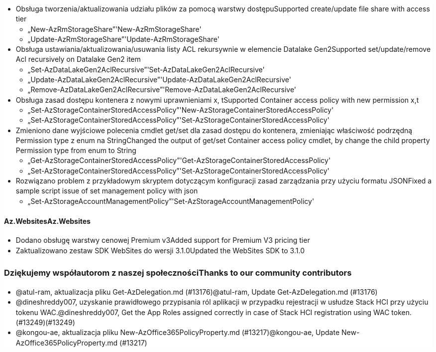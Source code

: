 * <span data-ttu-id="bdc20-230">Obsługa tworzenia/aktualizowania udziału plików za pomocą warstwy dostępu</span><span class="sxs-lookup"><span data-stu-id="bdc20-230">Supported create/update file share with access tier</span></span>
    - <span data-ttu-id="bdc20-231">„New-AzRmStorageShare”</span><span class="sxs-lookup"><span data-stu-id="bdc20-231">'New-AzRmStorageShare'</span></span>
    - <span data-ttu-id="bdc20-232">„Update-AzRmStorageShare”</span><span class="sxs-lookup"><span data-stu-id="bdc20-232">'Update-AzRmStorageShare'</span></span>
* <span data-ttu-id="bdc20-233">Obsługa ustawiania/aktualizowania/usuwania listy ACL rekursywnie w elemencie Datalake Gen2</span><span class="sxs-lookup"><span data-stu-id="bdc20-233">Supported set/update/remove Acl recursively on Datalake Gen2 item</span></span> 
    -  <span data-ttu-id="bdc20-234">„Set-AzDataLakeGen2AclRecursive”</span><span class="sxs-lookup"><span data-stu-id="bdc20-234">'Set-AzDataLakeGen2AclRecursive'</span></span> 
    -  <span data-ttu-id="bdc20-235">„Update-AzDataLakeGen2AclRecursive”</span><span class="sxs-lookup"><span data-stu-id="bdc20-235">'Update-AzDataLakeGen2AclRecursive'</span></span> 
    -  <span data-ttu-id="bdc20-236">„Remove-AzDataLakeGen2AclRecursive”</span><span class="sxs-lookup"><span data-stu-id="bdc20-236">'Remove-AzDataLakeGen2AclRecursive'</span></span>
* <span data-ttu-id="bdc20-237">Obsługa zasad dostępu kontenera z nowymi uprawnieniami x, t</span><span class="sxs-lookup"><span data-stu-id="bdc20-237">Supported Container access policy with new permission x,t</span></span>
    -  <span data-ttu-id="bdc20-238">„Set-AzStorageContainerStoredAccessPolicy”</span><span class="sxs-lookup"><span data-stu-id="bdc20-238">'New-AzStorageContainerStoredAccessPolicy'</span></span>
    -  <span data-ttu-id="bdc20-239">„Set-AzStorageContainerStoredAccessPolicy”</span><span class="sxs-lookup"><span data-stu-id="bdc20-239">'Set-AzStorageContainerStoredAccessPolicy'</span></span>
* <span data-ttu-id="bdc20-240">Zmieniono dane wyjściowe polecenia cmdlet get/set dla zasad dostępu do kontenera, zmieniając właściwość podrzędną Permission type z enum na String</span><span class="sxs-lookup"><span data-stu-id="bdc20-240">Changed the output of get/set Container access policy cmdlet, by change the child property Permission type from enum to String</span></span>
    -  <span data-ttu-id="bdc20-241">„Get-AzStorageContainerStoredAccessPolicy”</span><span class="sxs-lookup"><span data-stu-id="bdc20-241">'Get-AzStorageContainerStoredAccessPolicy'</span></span>
    -  <span data-ttu-id="bdc20-242">„Set-AzStorageContainerStoredAccessPolicy”</span><span class="sxs-lookup"><span data-stu-id="bdc20-242">'Set-AzStorageContainerStoredAccessPolicy'</span></span>
* <span data-ttu-id="bdc20-243">Rozwiązano problem z przykładowym skryptem dotyczącym konfiguracji zasad zarządzania przy użyciu formatu JSON</span><span class="sxs-lookup"><span data-stu-id="bdc20-243">Fixed a sample script issue of set management policy with json</span></span>
    -  <span data-ttu-id="bdc20-244">„Set-AzStorageAccountManagementPolicy”</span><span class="sxs-lookup"><span data-stu-id="bdc20-244">'Set-AzStorageAccountManagementPolicy'</span></span>

#### <a name="azwebsites"></a><span data-ttu-id="bdc20-245">Az.Websites</span><span class="sxs-lookup"><span data-stu-id="bdc20-245">Az.Websites</span></span>
* <span data-ttu-id="bdc20-246">Dodano obsługę warstwy cenowej Premium v3</span><span class="sxs-lookup"><span data-stu-id="bdc20-246">Added support for Premium V3 pricing tier</span></span>
* <span data-ttu-id="bdc20-247">Zaktualizowano zestaw SDK WebSites do wersji 3.1.0</span><span class="sxs-lookup"><span data-stu-id="bdc20-247">Updated the WebSites SDK to 3.1.0</span></span>

### <a name="thanks-to-our-community-contributors"></a><span data-ttu-id="bdc20-248">Dziękujemy współautorom z naszej społeczności</span><span class="sxs-lookup"><span data-stu-id="bdc20-248">Thanks to our community contributors</span></span>
* <span data-ttu-id="bdc20-249">@atul-ram, aktualizacja pliku Get-AzDelegation.md (#13176)</span><span class="sxs-lookup"><span data-stu-id="bdc20-249">@atul-ram, Update Get-AzDelegation.md (#13176)</span></span>
* <span data-ttu-id="bdc20-250">@dineshreddy007, uzyskanie prawidłowego przypisania ról aplikacji w przypadku rejestracji w usłudze Stack HCI przy użyciu tokenu WAC.</span><span class="sxs-lookup"><span data-stu-id="bdc20-250">@dineshreddy007, Get the App Roles assigned correctly in case of Stack HCI registration using WAC token.</span></span> <span data-ttu-id="bdc20-251">(#13249)</span><span class="sxs-lookup"><span data-stu-id="bdc20-251">(#13249)</span></span>
* <span data-ttu-id="bdc20-252">@kongou-ae, aktualizacja pliku New-AzOffice365PolicyProperty.md (#13217)</span><span class="sxs-lookup"><span data-stu-id="bdc20-252">@kongou-ae, Update New-AzOffice365PolicyProperty.md (#13217)</span></span>